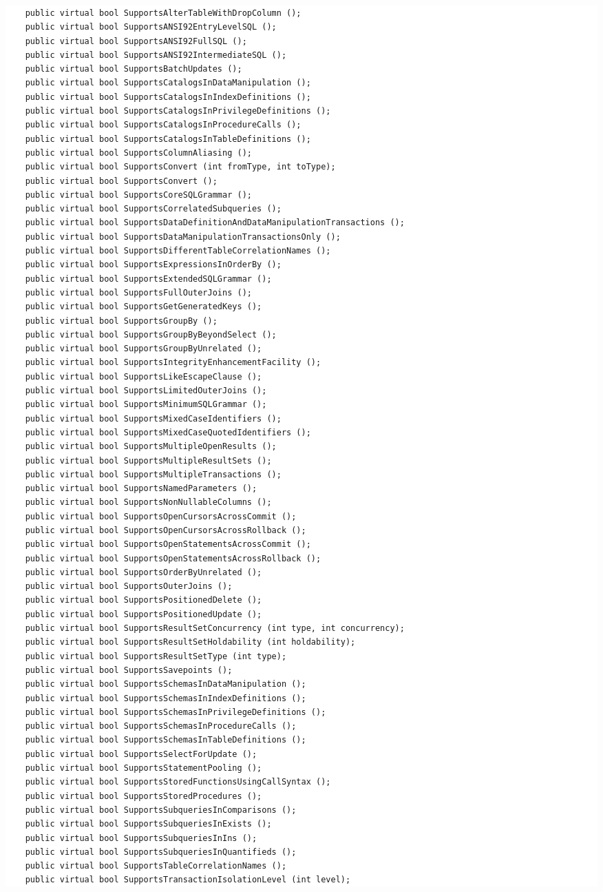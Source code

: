 ```
	public virtual bool SupportsAlterTableWithDropColumn ();
	public virtual bool SupportsANSI92EntryLevelSQL ();
	public virtual bool SupportsANSI92FullSQL ();
	public virtual bool SupportsANSI92IntermediateSQL ();
	public virtual bool SupportsBatchUpdates ();
	public virtual bool SupportsCatalogsInDataManipulation ();
	public virtual bool SupportsCatalogsInIndexDefinitions ();
	public virtual bool SupportsCatalogsInPrivilegeDefinitions ();
	public virtual bool SupportsCatalogsInProcedureCalls ();
	public virtual bool SupportsCatalogsInTableDefinitions ();
	public virtual bool SupportsColumnAliasing ();
	public virtual bool SupportsConvert (int fromType, int toType);
	public virtual bool SupportsConvert ();
	public virtual bool SupportsCoreSQLGrammar ();
	public virtual bool SupportsCorrelatedSubqueries ();
	public virtual bool SupportsDataDefinitionAndDataManipulationTransactions ();
	public virtual bool SupportsDataManipulationTransactionsOnly ();
	public virtual bool SupportsDifferentTableCorrelationNames ();
	public virtual bool SupportsExpressionsInOrderBy ();
	public virtual bool SupportsExtendedSQLGrammar ();
	public virtual bool SupportsFullOuterJoins ();
	public virtual bool SupportsGetGeneratedKeys ();
	public virtual bool SupportsGroupBy ();
	public virtual bool SupportsGroupByBeyondSelect ();
	public virtual bool SupportsGroupByUnrelated ();
	public virtual bool SupportsIntegrityEnhancementFacility ();
	public virtual bool SupportsLikeEscapeClause ();
	public virtual bool SupportsLimitedOuterJoins ();
	public virtual bool SupportsMinimumSQLGrammar ();
	public virtual bool SupportsMixedCaseIdentifiers ();
	public virtual bool SupportsMixedCaseQuotedIdentifiers ();
	public virtual bool SupportsMultipleOpenResults ();
	public virtual bool SupportsMultipleResultSets ();
	public virtual bool SupportsMultipleTransactions ();
	public virtual bool SupportsNamedParameters ();
	public virtual bool SupportsNonNullableColumns ();
	public virtual bool SupportsOpenCursorsAcrossCommit ();
	public virtual bool SupportsOpenCursorsAcrossRollback ();
	public virtual bool SupportsOpenStatementsAcrossCommit ();
	public virtual bool SupportsOpenStatementsAcrossRollback ();
	public virtual bool SupportsOrderByUnrelated ();
	public virtual bool SupportsOuterJoins ();
	public virtual bool SupportsPositionedDelete ();
	public virtual bool SupportsPositionedUpdate ();
	public virtual bool SupportsResultSetConcurrency (int type, int concurrency);
	public virtual bool SupportsResultSetHoldability (int holdability);
	public virtual bool SupportsResultSetType (int type);
	public virtual bool SupportsSavepoints ();
	public virtual bool SupportsSchemasInDataManipulation ();
	public virtual bool SupportsSchemasInIndexDefinitions ();
	public virtual bool SupportsSchemasInPrivilegeDefinitions ();
	public virtual bool SupportsSchemasInProcedureCalls ();
	public virtual bool SupportsSchemasInTableDefinitions ();
	public virtual bool SupportsSelectForUpdate ();
	public virtual bool SupportsStatementPooling ();
	public virtual bool SupportsStoredFunctionsUsingCallSyntax ();
	public virtual bool SupportsStoredProcedures ();
	public virtual bool SupportsSubqueriesInComparisons ();
	public virtual bool SupportsSubqueriesInExists ();
	public virtual bool SupportsSubqueriesInIns ();
	public virtual bool SupportsSubqueriesInQuantifieds ();
	public virtual bool SupportsTableCorrelationNames ();
	public virtual bool SupportsTransactionIsolationLevel (int level);
```